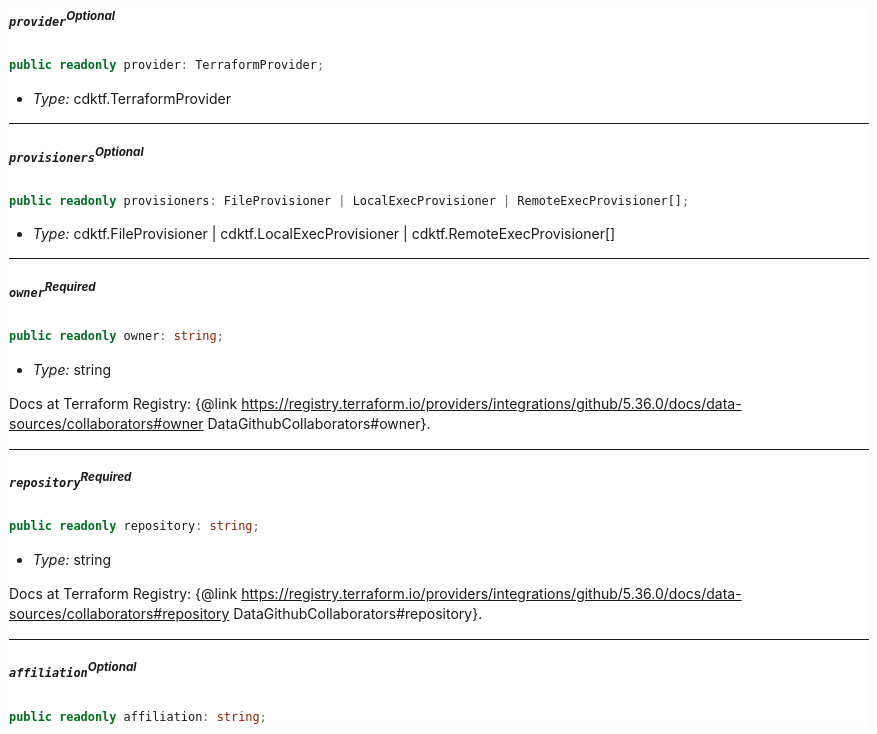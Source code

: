##### `provider`<sup>Optional</sup> <a name="provider" id="@cdktf/provider-github.dataGithubCollaborators.DataGithubCollaboratorsConfig.property.provider"></a>

```typescript
public readonly provider: TerraformProvider;
```

- *Type:* cdktf.TerraformProvider

---

##### `provisioners`<sup>Optional</sup> <a name="provisioners" id="@cdktf/provider-github.dataGithubCollaborators.DataGithubCollaboratorsConfig.property.provisioners"></a>

```typescript
public readonly provisioners: FileProvisioner | LocalExecProvisioner | RemoteExecProvisioner[];
```

- *Type:* cdktf.FileProvisioner | cdktf.LocalExecProvisioner | cdktf.RemoteExecProvisioner[]

---

##### `owner`<sup>Required</sup> <a name="owner" id="@cdktf/provider-github.dataGithubCollaborators.DataGithubCollaboratorsConfig.property.owner"></a>

```typescript
public readonly owner: string;
```

- *Type:* string

Docs at Terraform Registry: {@link https://registry.terraform.io/providers/integrations/github/5.36.0/docs/data-sources/collaborators#owner DataGithubCollaborators#owner}.

---

##### `repository`<sup>Required</sup> <a name="repository" id="@cdktf/provider-github.dataGithubCollaborators.DataGithubCollaboratorsConfig.property.repository"></a>

```typescript
public readonly repository: string;
```

- *Type:* string

Docs at Terraform Registry: {@link https://registry.terraform.io/providers/integrations/github/5.36.0/docs/data-sources/collaborators#repository DataGithubCollaborators#repository}.

---

##### `affiliation`<sup>Optional</sup> <a name="affiliation" id="@cdktf/provider-github.dataGithubCollaborators.DataGithubCollaboratorsConfig.property.affiliation"></a>

```typescript
public readonly affiliation: string;
```
